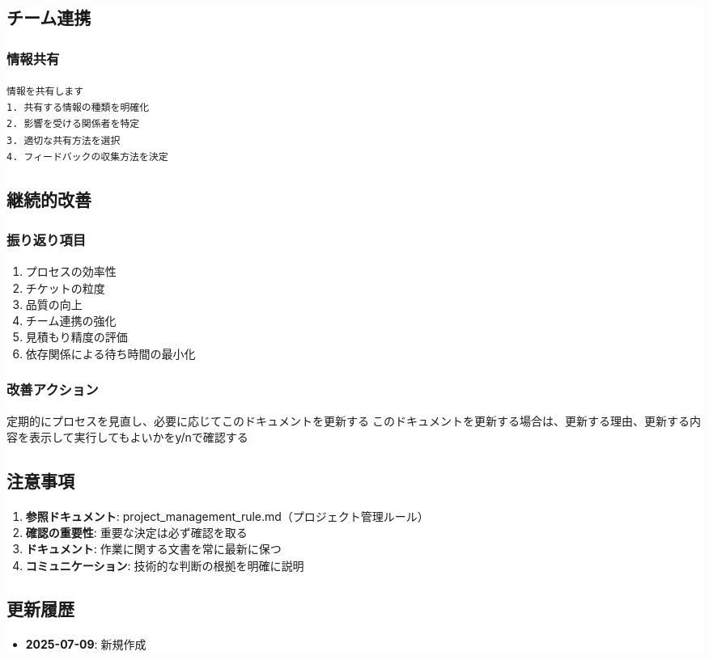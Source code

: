 ## チーム連携

### 情報共有
```
情報を共有します
1. 共有する情報の種類を明確化
2. 影響を受ける関係者を特定
3. 適切な共有方法を選択
4. フィードバックの収集方法を決定
```

## 継続的改善

### 振り返り項目
1. プロセスの効率性
2. チケットの粒度
3. 品質の向上
4. チーム連携の強化
5. 見積もり精度の評価
6. 依存関係による待ち時間の最小化

### 改善アクション
定期的にプロセスを見直し、必要に応じてこのドキュメントを更新する
このドキュメントを更新する場合は、更新する理由、更新する内容を表示して実行してもよいかをy/nで確認する

## 注意事項

1. **参照ドキュメント**: project_management_rule.md（プロジェクト管理ルール）
2. **確認の重要性**: 重要な決定は必ず確認を取る
3. **ドキュメント**: 作業に関する文書を常に最新に保つ
4. **コミュニケーション**: 技術的な判断の根拠を明確に説明


## 更新履歴
- **2025-07-09**: 新規作成

